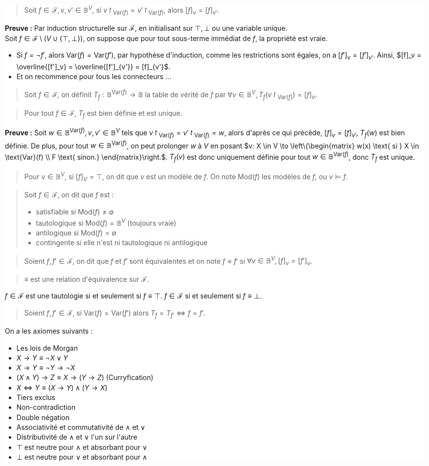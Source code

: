 > Soit $f \in \mathcal{F}, v, v' \in \mathbb{B}^{V}$,
> si $v\restriction_{\text{Var}(f)} = v'\restriction_{\text{Var}(f)}$, alors
> $[f]_v = [f]_{v'}$.

__Preuve :__ Par induction structurelle sur $\mathcal{F}$, en initialisant sur
$\top, \bot$ ou une variable unique.\
Soit $f \in \mathcal{F} \setminus (V \cup \{\top,\bot\})$, on suppose que pour
tout sous-terme immédiat de $f$, la propriété est vraie.
- Si $f = \neg f'$, alors $\text{Var}(f) = \text{Var}(f')$,
  par hypothèse d'induction, comme les restrictions sont égales, on a
  $[f']_v = [f']_{v'}$. Ainsi,
  $[f]_v = \overline{[f']_v} = \overline{[f']_{v'}} = [f]_{v'}$.
- Et on recommence pour tous les connecteurs ...

> Soit $f \in \mathcal{F}$, on définit $T_f: \mathbb{B}^{\text{Var}(f)} \to \mathbb{B}$ la table de vérité de $f$ par
> $\forall v \in \mathbb{B}^{V}, T_f(v\restriction_{\text{Var}(f)}) = [f]_v$.

> Pour tout $f \in \mathcal{F}$, $T_f$ est bien définie et est unique.

__Preuve :__ Soit $w \in \mathbb{B}^{\text{Var}(f)}, v, v' \in \mathbb{B}^{V}$
tels que $v\restriction_{\text{Var}(f)} = v'\restriction_{\text{Var}(f)} = w$,
alors d'après ce qui précède, $[f]_v = [f]_{v'}$, $T_f(w)$ est bien définie. De
plus, pour tout $w \in \mathbb{B}^{\text{Var}(f)}$, on peut prolonger $w$ à $V$
en posant $v: X \in V \to \left\{\begin{matrix} w(x) \text{ si } X \in \text{Var}(f) \\ F \text{ sinon.} \end{matrix}\right.$.
$T_f(v)$ est donc uniquement définie pour tout $w \in \mathbb{B}^{\text{Var}(f)}$, donc $T_f$ est unique.

> Pour $v \in \mathbb{B}^{V}$, si $[f]_V = \top$, on dit que $v$ est un modèle de
> $f$. On note $\text{Mod}(f)$ les modèles de $f$, ou $v \models f$.

> Soit $f \in \mathcal{F}$, on dit que $f$ est :
> - satisfiable si $\text{Mod}(f) \neq \emptyset$
> - tautologique si $\text{Mod}(f) = \mathbb{B}^{V}$ (toujours vraie)
> - antilogique si $\text{Mod}(f) = \emptyset$
> - contingente si elle n'est ni tautologique ni antilogique

> Soient $f,f' \in \mathcal{F}$, on dit que $f$ et $f'$ sont équivalentes et on
> note $f \equiv f'$ si $\forall v \in \mathbb{B}^{V}, [f]_v = [f']_v$.

> $\equiv$ est une relation d'équivalence sur $\mathcal{F}$.

$f \in \mathcal{F}$ est une tautologie si et seulement si $f \equiv \top$.
$f \in \mathcal{F}$ si et seulement si $f \equiv \bot$.

> Soient $f,f' \in \mathcal{F}$, si $\text{Var}(f) = \text{Var}(f')$
> alors $T_f = T_{f'} \Leftrightarrow f = f'$.

On a les axiomes suivants :
- Les lois de Morgan
- $X \to Y \equiv \neg X \lor Y$
- $X \to Y \equiv \neg Y \to \neg X$
- $(X \land Y) \to Z \equiv X \to (Y \to Z)$ (Curryfication)
- $X \Leftrightarrow Y \equiv (X \to Y) \land (Y \to X)$
- Tiers exclus
- Non-contradiction
- Double négation
- Associativité et commutativité de $\land$ et $\lor$
- Distributivité de $\land$ et $\lor$ l'un sur l'autre
- $\top$ est neutre pour $\land$ et absorbant pour $\lor$
- $\bot$ est neutre pour $\lor$ et absorbant pour $\land$
